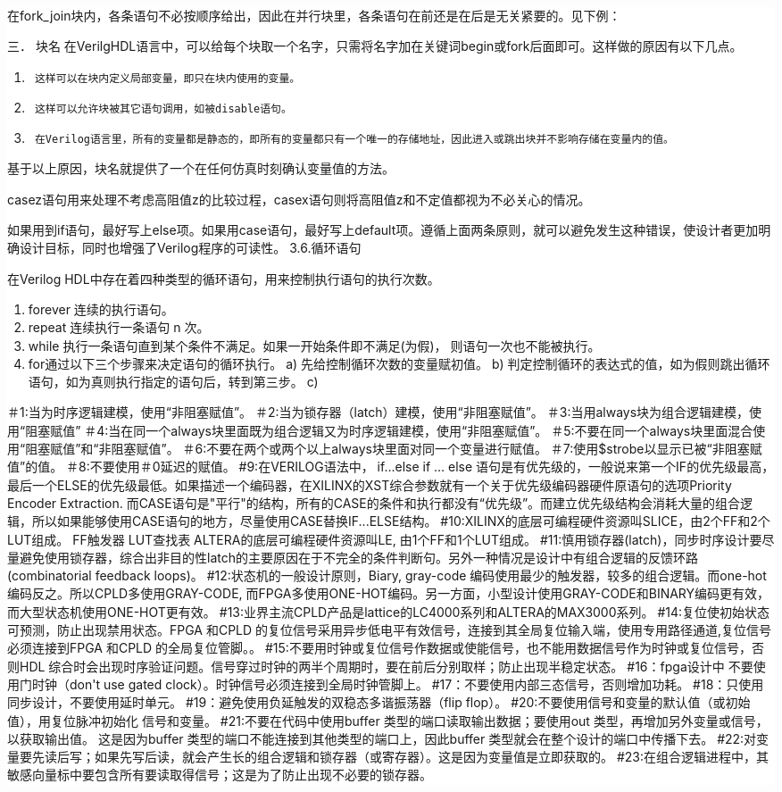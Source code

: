 在fork_join块内，各条语句不必按顺序给出，因此在并行块里，各条语句在前还是在后是无关紧要的。见下例：

三． 块名
在VerilgHDL语言中，可以给每个块取一个名字，只需将名字加在关键词begin或fork后面即可。这样做的原因有以下几点。
1)      这样可以在块内定义局部变量，即只在块内使用的变量。
2)      这样可以允许块被其它语句调用，如被disable语句。
3)      在Verilog语言里，所有的变量都是静态的，即所有的变量都只有一个唯一的存储地址，因此进入或跳出块并不影响存储在变量内的值。
基于以上原因，块名就提供了一个在任何仿真时刻确认变量值的方法。





casez语句用来处理不考虑高阻值z的比较过程，casex语句则将高阻值z和不定值都视为不必关心的情况。

如果用到if语句，最好写上else项。如果用case语句，最好写上default项。遵循上面两条原则，就可以避免发生这种错误，使设计者更加明确设计目标，同时也增强了Verilog程序的可读性。
3.6.循环语句

在Verilog HDL中存在着四种类型的循环语句，用来控制执行语句的执行次数。

1)    forever        连续的执行语句。
2)    repeat        连续执行一条语句 n 次。
3)    while        执行一条语句直到某个条件不满足。如果一开始条件即不满足(为假)，
             则语句一次也不能被执行。
4)    for通过以下三个步骤来决定语句的循环执行。
a)      先给控制循环次数的变量赋初值。
b)      判定控制循环的表达式的值，如为假则跳出循环语句，如为真则执行指定的语句后，转到第三步。
c) 


＃1:当为时序逻辑建模，使用“非阻塞赋值”。
＃2:当为锁存器（latch）建模，使用“非阻塞赋值”。
＃3:当用always块为组合逻辑建模，使用“阻塞赋值”
＃4:当在同一个always块里面既为组合逻辑又为时序逻辑建模，使用“非阻塞赋值”。
＃5:不要在同一个always块里面混合使用“阻塞赋值”和“非阻塞赋值”。
＃6:不要在两个或两个以上always块里面对同一个变量进行赋值。
＃7:使用$strobe以显示已被“非阻塞赋值”的值。
＃8:不要使用＃0延迟的赋值。
#9:在VERILOG语法中， if...else if ... else 语句是有优先级的，一般说来第一个IF的优先级最高，最后一个ELSE的优先级最低。如果描述一个编码器，在XILINX的XST综合参数就有一个关于优先级编码器硬件原语句的选项Priority Encoder Extraction. 而CASE语句是"平行"的结构，所有的CASE的条件和执行都没有“优先级”。而建立优先级结构会消耗大量的组合逻辑，所以如果能够使用CASE语句的地方，尽量使用CASE替换IF...ELSE结构。
#10:XILINX的底层可编程硬件资源叫SLICE，由2个FF和2个LUT组成。 FF触发器  LUT查找表
ALTERA的底层可编程硬件资源叫LE,  由1个FF和1个LUT组成。
#11:慎用锁存器(latch)，同步时序设计要尽量避免使用锁存器，综合出非目的性latch的主要原因在于不完全的条件判断句。另外一种情况是设计中有组合逻辑的反馈环路(combinatorial feedback loops)。
#12:状态机的一般设计原则，Biary, gray-code 编码使用最少的触发器，较多的组合逻辑。而one-hot编码反之。所以CPLD多使用GRAY-CODE, 而FPGA多使用ONE-HOT编码。另一方面，小型设计使用GRAY-CODE和BINARY编码更有效，而大型状态机使用ONE-HOT更有效。
#13:业界主流CPLD产品是lattice的LC4000系列和ALTERA的MAX3000系列。
#14:复位使初始状态可预测，防止出现禁用状态。FPGA 和CPLD 的复位信号采用异步低电平有效信号，连接到其全局复位输入端，使用专用路径通道,复位信号必须连接到FPGA 和CPLD 的全局复位管脚。。
#15:不要用时钟或复位信号作数据或使能信号，也不能用数据信号作为时钟或复位信号，否则HDL 综合时会出现时序验证问题。信号穿过时钟的两半个周期时，要在前后分别取样；防止出现半稳定状态。
#16：fpga设计中 不要使用门时钟（don't use gated clock）。时钟信号必须连接到全局时钟管脚上。
#17：不要使用内部三态信号，否则增加功耗。
#18：只使用同步设计，不要使用延时单元。
#19：避免使用负延触发的双稳态多谐振荡器（flip flop）。
#20:不要使用信号和变量的默认值（或初始值），用复位脉冲初始化
信号和变量。
#21:不要在代码中使用buffer 类型的端口读取输出数据；要使用out 类型，再增加另外变量或信号，以获取输出值。
这是因为buffer 类型的端口不能连接到其他类型的端口上，因此buffer 类型就会在整个设计的端口中传播下去。
#22:对变量要先读后写；如果先写后读，就会产生长的组合逻辑和锁存器（或寄存器）。这是因为变量值是立即获取的。
#23:在组合逻辑进程中，其敏感向量标中要包含所有要读取得信号；这是为了防止出现不必要的锁存器。
